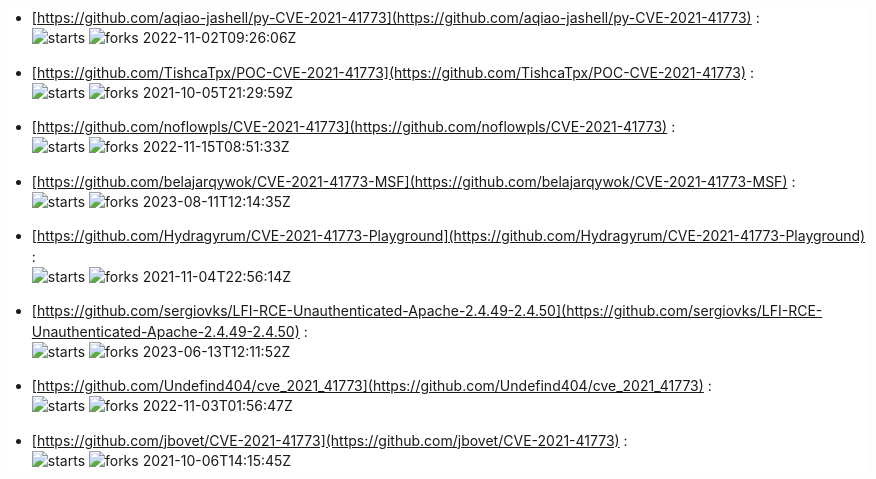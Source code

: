 - [https://github.com/aqiao-jashell/py-CVE-2021-41773](https://github.com/aqiao-jashell/py-CVE-2021-41773) :  
![starts](https://img.shields.io/github/stars/aqiao-jashell/py-CVE-2021-41773.svg) 
![forks](https://img.shields.io/github/forks/aqiao-jashell/py-CVE-2021-41773.svg) 
2022-11-02T09:26:06Z

- [https://github.com/TishcaTpx/POC-CVE-2021-41773](https://github.com/TishcaTpx/POC-CVE-2021-41773) :  
![starts](https://img.shields.io/github/stars/TishcaTpx/POC-CVE-2021-41773.svg) 
![forks](https://img.shields.io/github/forks/TishcaTpx/POC-CVE-2021-41773.svg) 
2021-10-05T21:29:59Z

- [https://github.com/noflowpls/CVE-2021-41773](https://github.com/noflowpls/CVE-2021-41773) :  
![starts](https://img.shields.io/github/stars/noflowpls/CVE-2021-41773.svg) 
![forks](https://img.shields.io/github/forks/noflowpls/CVE-2021-41773.svg) 
2022-11-15T08:51:33Z

- [https://github.com/belajarqywok/CVE-2021-41773-MSF](https://github.com/belajarqywok/CVE-2021-41773-MSF) :  
![starts](https://img.shields.io/github/stars/belajarqywok/CVE-2021-41773-MSF.svg) 
![forks](https://img.shields.io/github/forks/belajarqywok/CVE-2021-41773-MSF.svg) 
2023-08-11T12:14:35Z

- [https://github.com/Hydragyrum/CVE-2021-41773-Playground](https://github.com/Hydragyrum/CVE-2021-41773-Playground) :  
![starts](https://img.shields.io/github/stars/Hydragyrum/CVE-2021-41773-Playground.svg) 
![forks](https://img.shields.io/github/forks/Hydragyrum/CVE-2021-41773-Playground.svg) 
2021-11-04T22:56:14Z

- [https://github.com/sergiovks/LFI-RCE-Unauthenticated-Apache-2.4.49-2.4.50](https://github.com/sergiovks/LFI-RCE-Unauthenticated-Apache-2.4.49-2.4.50) :  
![starts](https://img.shields.io/github/stars/sergiovks/LFI-RCE-Unauthenticated-Apache-2.4.49-2.4.50.svg) 
![forks](https://img.shields.io/github/forks/sergiovks/LFI-RCE-Unauthenticated-Apache-2.4.49-2.4.50.svg) 
2023-06-13T12:11:52Z

- [https://github.com/Undefind404/cve_2021_41773](https://github.com/Undefind404/cve_2021_41773) :  
![starts](https://img.shields.io/github/stars/Undefind404/cve_2021_41773.svg) 
![forks](https://img.shields.io/github/forks/Undefind404/cve_2021_41773.svg) 
2022-11-03T01:56:47Z

- [https://github.com/jbovet/CVE-2021-41773](https://github.com/jbovet/CVE-2021-41773) :  
![starts](https://img.shields.io/github/stars/jbovet/CVE-2021-41773.svg) 
![forks](https://img.shields.io/github/forks/jbovet/CVE-2021-41773.svg) 
2021-10-06T14:15:45Z
